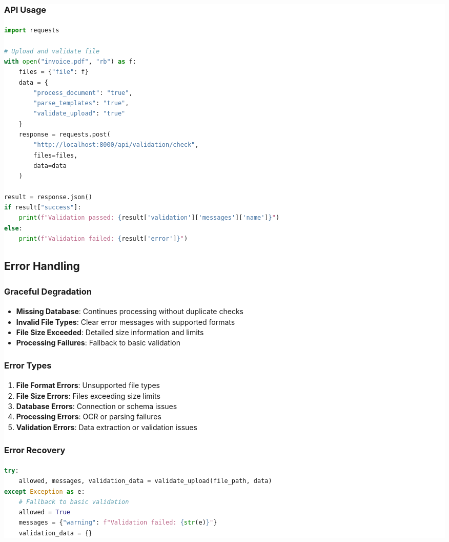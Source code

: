 ### API Usage
```python
import requests

# Upload and validate file
with open("invoice.pdf", "rb") as f:
    files = {"file": f}
    data = {
        "process_document": "true",
        "parse_templates": "true",
        "validate_upload": "true"
    }
    response = requests.post(
        "http://localhost:8000/api/validation/check",
        files=files,
        data=data
    )

result = response.json()
if result["success"]:
    print(f"Validation passed: {result['validation']['messages']['name']}")
else:
    print(f"Validation failed: {result['error']}")
```

## Error Handling

### Graceful Degradation
- **Missing Database**: Continues processing without duplicate checks
- **Invalid File Types**: Clear error messages with supported formats
- **File Size Exceeded**: Detailed size information and limits
- **Processing Failures**: Fallback to basic validation

### Error Types
1. **File Format Errors**: Unsupported file types
2. **File Size Errors**: Files exceeding size limits
3. **Database Errors**: Connection or schema issues
4. **Processing Errors**: OCR or parsing failures
5. **Validation Errors**: Data extraction or validation issues

### Error Recovery
```python
try:
    allowed, messages, validation_data = validate_upload(file_path, data)
except Exception as e:
    # Fallback to basic validation
    allowed = True
    messages = {"warning": f"Validation failed: {str(e)}"}
    validation_data = {}
```

